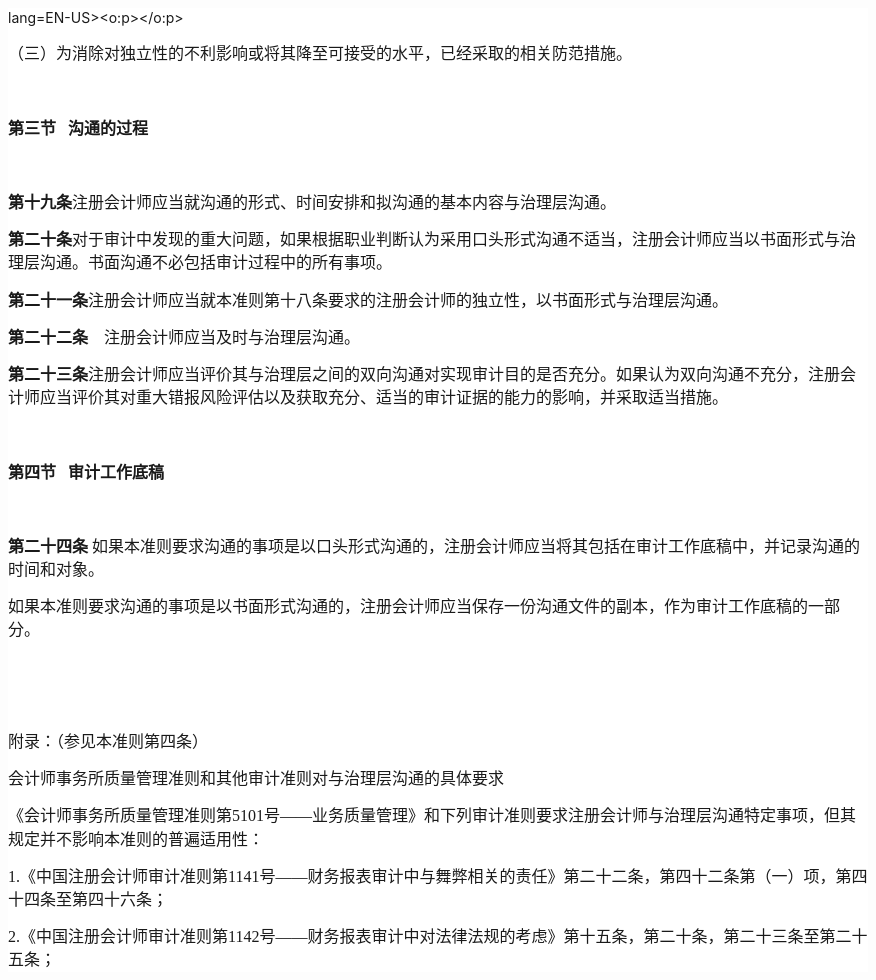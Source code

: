lang=EN-US><o:p></o:p></SPAN></FONT></FONT></P>
<P class=1><FONT size=3><FONT 
face=宋体>（三）为消除对独立性的不利影响或将其降至可接受的水平，已经采取的相关防范措施。<SPAN 
lang=EN-US><o:p></o:p></SPAN></FONT></FONT></P>
<P class=1><B style="mso-bidi-font-weight: normal"><FONT size=3><FONT 
face=宋体></FONT></FONT></B>&nbsp;</P>
<P class=1><B style="mso-bidi-font-weight: normal"><FONT size=3><FONT 
face=宋体>第三节<SPAN lang=EN-US><SPAN 
style="mso-tab-count: 1">&nbsp;&nbsp;&nbsp;</SPAN></SPAN>沟通的过程<SPAN 
lang=EN-US><o:p></o:p></SPAN></FONT></FONT></B></P>
<P class=1><FONT size=3><FONT face=宋体><B 
style="mso-bidi-font-weight: normal"></B></FONT></FONT>&nbsp;</P>
<P class=1><FONT size=3><FONT face=宋体><B 
style="mso-bidi-font-weight: normal">第十九条</B>注册会计师应当就沟通的形式、时间安排和拟沟通的基本内容与治理层沟通。<SPAN 
lang=EN-US><o:p></o:p></SPAN></FONT></FONT></P>
<P class=1><FONT size=3><FONT face=宋体><B 
style="mso-bidi-font-weight: normal">第二十条</B>对于审计中发现的重大问题，如果根据职业判断认为采用口头形式沟通不适当，注册会计师应当以书面形式与治理层沟通。书面沟通不必包括审计过程中的所有事项。<SPAN 
lang=EN-US><o:p></o:p></SPAN></FONT></FONT></P>
<P class=1><FONT size=3><FONT face=宋体><B 
style="mso-bidi-font-weight: normal">第二十一条</B>注册会计师应当就本准则第十八条要求的注册会计师的独立性，以书面形式与治理层沟通。<SPAN 
lang=EN-US><o:p></o:p></SPAN></FONT></FONT></P>
<P class=1><FONT size=3><FONT face=宋体><B 
style="mso-bidi-font-weight: normal">第二十二条</B><SPAN lang=EN-US><SPAN 
style="mso-tab-count: 1">&nbsp;&nbsp;&nbsp; </SPAN></SPAN>注册会计师应当及时与治理层沟通。<SPAN 
lang=EN-US><o:p></o:p></SPAN></FONT></FONT></P>
<P class=1><FONT size=3><FONT face=宋体><B 
style="mso-bidi-font-weight: normal">第二十三条</B>注册会计师应当评价其与治理层之间的双向沟通对实现审计目的是否充分。如果认为双向沟通不充分，注册会计师应当评价其对重大错报风险评估以及获取充分、适当的审计证据的能力的影响，并采取适当措施。<SPAN 
lang=EN-US><o:p></o:p></SPAN></FONT></FONT></P>
<P class=1><B style="mso-bidi-font-weight: normal"><FONT size=3><FONT 
face=宋体></FONT></FONT></B>&nbsp;</P>
<P class=1><B style="mso-bidi-font-weight: normal"><FONT size=3><FONT 
face=宋体>第四节<SPAN lang=EN-US><SPAN 
style="mso-tab-count: 1">&nbsp;&nbsp;&nbsp;</SPAN></SPAN>审计工作底稿<SPAN 
lang=EN-US><o:p></o:p></SPAN></FONT></FONT></B></P>
<P class=1><FONT size=3><FONT face=宋体><B 
style="mso-bidi-font-weight: normal"></B></FONT></FONT>&nbsp;</P>
<P class=1><FONT size=3><FONT face=宋体><B 
style="mso-bidi-font-weight: normal">第二十四条</B><SPAN lang=EN-US><SPAN 
style="mso-tab-count: 1">&nbsp;</SPAN></SPAN>如果本准则要求沟通的事项是以口头形式沟通的，注册会计师应当将其包括在审计工作底稿中，并记录沟通的时间和对象。<SPAN 
lang=EN-US><o:p></o:p></SPAN></FONT></FONT></P>
<P class=1><FONT size=3><FONT 
face=宋体>如果本准则要求沟通的事项是以书面形式沟通的，注册会计师应</FONT></FONT><FONT size=3><FONT 
face=宋体>当保存一份沟通文件的副本，作为审计工作底稿的一部分。</FONT></FONT></P>
<P class=1><FONT size=3><FONT face=宋体></FONT></FONT>&nbsp;</P>
<P class=1><FONT size=3><FONT face=宋体><SPAN 
lang=EN-US><o:p></o:p></SPAN></FONT></FONT>&nbsp;</P>
<P class=1><FONT size=3><FONT face=宋体>附录：（参见本准则第四条）<SPAN 
lang=EN-US><o:p></o:p></SPAN></FONT></FONT></P>
<P class=1><FONT size=3><FONT face=宋体>会计师事务所质量管理准则和其他审计准则对与治理层沟通的具体要求<SPAN 
lang=EN-US><o:p></o:p></SPAN></FONT></FONT></P>
<P class=1><FONT size=3><FONT face=宋体>《会计师事务所质量管理准则第<SPAN 
lang=EN-US>5101</SPAN>号<SPAN 
lang=EN-US>——</SPAN>业务质量管理》和下列审计准则要求注册会计师与治理层沟通特定事项，但其规定并不影响本准则的普遍适用性：<SPAN 
lang=EN-US><o:p></o:p></SPAN></FONT></FONT></P>
<P class=1><FONT size=3><FONT face=宋体><SPAN 
lang=EN-US>1.</SPAN>《中国注册会计师审计准则第<SPAN lang=EN-US>1141</SPAN>号<SPAN 
lang=EN-US>——</SPAN>财务报表审计中与舞弊相关的责任》第二十二条，第四十二条第（一）项，第四十四条至第四十六条；<SPAN 
lang=EN-US><o:p></o:p></SPAN></FONT></FONT></P>
<P class=1><FONT size=3><FONT face=宋体><SPAN 
lang=EN-US>2.</SPAN>《中国注册会计师审计准则第<SPAN lang=EN-US>1142</SPAN>号<SPAN 
lang=EN-US>——</SPAN>财务报表审计中对法律法规的考虑》第十五条，第二十条，第二十三条至第二十五条；<SPAN 